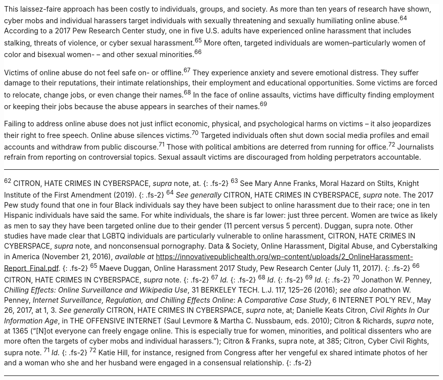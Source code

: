 This laissez-faire approach has been costly to individuals, groups, and society. As more than ten years of research have shown, cyber mobs and individual harassers target individuals with sexually threatening and sexually humiliating online abuse.<sup>64</sup> According to a 2017 Pew Research Center study, one in five U.S. adults have experienced online harassment that includes stalking, threats of violence, or cyber sexual harassment.<sup>65</sup> More often, targeted individuals are women–particularly women of color and bisexual women- – and other sexual minorities.<sup>66</sup>

Victims of online abuse do not feel safe on- or offline.<sup>67</sup> They experience anxiety and severe emotional distress. They suffer damage to their reputations, their intimate relationships, their employment and educational opportunities. Some victims are forced to relocate, change jobs, or even change their names.<sup>68</sup> In the face of online assaults, victims have difficulty finding employment or keeping their jobs because the abuse appears in searches of their names.<sup>69</sup>

Failing to address online abuse does not just inflict economic, physical, and psychological harms on victims – it also jeopardizes their right to free speech. Online abuse silences victims.<sup>70</sup> Targeted individuals often shut down social media profiles and email accounts and withdraw from public discourse.<sup>71</sup> Those with political ambitions are deterred from running for office.<sup>72</sup> Journalists refrain from reporting on controversial topics. Sexual assault victims are discouraged from holding perpetrators accountable.

***
<sup>62</sup> CITRON, HATE CRIMES IN CYBERSPACE, *supra* note, at.
{: .fs-2}
<sup>63</sup> See Mary Anne Franks, Moral Hazard on Stilts, Knight Institute of the First Amendment (2019).
{: .fs-2}
<sup>64</sup> *See generally* CITRON, HATE CRIMES IN CYBERSPACE, *supra* note. The 2017 Pew study found that one in four Black individuals say they have been subject to online harassment due to their race; one in ten Hispanic individuals have said the same. For white individuals, the share is far lower: just three percent. Women are twice as likely as men to say they have been targeted online due to their gender (11 percent versus 5 percent). Duggan, supra note. Other studies have made clear that LGBTQ individuals are particularly vulnerable to online harassment, CITRON, HATE CRIMES IN CYBERSPACE, *supra* note, and nonconsensual pornography. Data & Society, Online Harassment, Digital Abuse, and Cyberstalking in America (November 21, 2016), *available at* https://innovativepublichealth.org/wp-content/uploads/2_OnlineHarassment-Report_Final.pdf.
{: .fs-2}
<sup>65</sup> Maeve Duggan, Online Harassment 2017 Study, Pew Research Center (July 11, 2017).
{: .fs-2}
<sup>66</sup> CITRON, HATE CRIMES IN CYBERSPACE, *supra* note.
{: .fs-2}
<sup>67</sup> *Id.*
{: .fs-2}
<sup>68</sup> *Id*.
{: .fs-2}
<sup>69</sup> *Id*.
{: .fs-2}
<sup>70</sup> Jonathon W. Penney, *Chilling Effects: Online Surveillance and Wikipedia Use*, 31 BERKELEY TECH. L.J. 117, 125–26 (2016); *see also* Jonathon W. Penney, *Internet Surveillance, Regulation, and Chilling Effects Online*: A *Comparative Case Study*, 6 INTERNET POL’Y REV., May 26, 2017, at 1, 3. *See generally* CITRON, HATE CRIMES IN CYBERSPACE, *supra* note, at; Danielle Keats Citron, *Civil Rights In Our Information Age*, in THE OFFENSIVE INTERNET (Saul Levmore & Martha C. Nussbaum, eds. 2010); Citron & Richards, *supra* note, at 1365 (“[N]ot everyone can freely engage online. This is especially true for women, minorities, and political dissenters who are more often the targets of cyber mobs and individual harassers.”); Citron & Franks, supra note, at 385; Citron, Cyber Civil Rights, supra note.
<sup>71</sup> *Id.*
{: .fs-2}
<sup>72</sup> Katie Hill, for instance, resigned from Congress after her vengeful ex shared intimate photos of her and a woman who she and her husband were engaged in a consensual relationship.
{: .fs-2}
***
